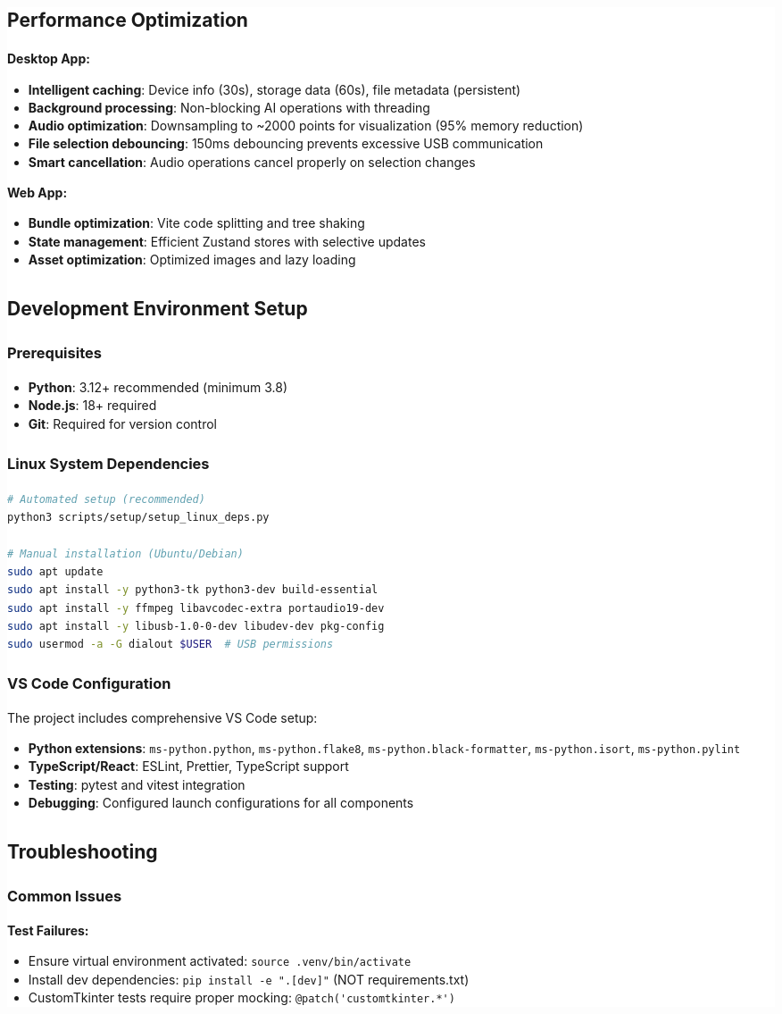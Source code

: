 ## Performance Optimization

**Desktop App:**
- **Intelligent caching**: Device info (30s), storage data (60s), file metadata (persistent)
- **Background processing**: Non-blocking AI operations with threading
- **Audio optimization**: Downsampling to ~2000 points for visualization (95% memory reduction)
- **File selection debouncing**: 150ms debouncing prevents excessive USB communication
- **Smart cancellation**: Audio operations cancel properly on selection changes

**Web App:**
- **Bundle optimization**: Vite code splitting and tree shaking
- **State management**: Efficient Zustand stores with selective updates
- **Asset optimization**: Optimized images and lazy loading

## Development Environment Setup

### Prerequisites
- **Python**: 3.12+ recommended (minimum 3.8)
- **Node.js**: 18+ required
- **Git**: Required for version control

### Linux System Dependencies
```bash
# Automated setup (recommended)
python3 scripts/setup/setup_linux_deps.py

# Manual installation (Ubuntu/Debian)
sudo apt update
sudo apt install -y python3-tk python3-dev build-essential
sudo apt install -y ffmpeg libavcodec-extra portaudio19-dev  
sudo apt install -y libusb-1.0-0-dev libudev-dev pkg-config
sudo usermod -a -G dialout $USER  # USB permissions
```

### VS Code Configuration
The project includes comprehensive VS Code setup:
- **Python extensions**: `ms-python.python`, `ms-python.flake8`, `ms-python.black-formatter`, `ms-python.isort`, `ms-python.pylint`
- **TypeScript/React**: ESLint, Prettier, TypeScript support
- **Testing**: pytest and vitest integration
- **Debugging**: Configured launch configurations for all components

## Troubleshooting

### Common Issues

**Test Failures:**
- Ensure virtual environment activated: `source .venv/bin/activate`
- Install dev dependencies: `pip install -e ".[dev]"` (NOT requirements.txt)
- CustomTkinter tests require proper mocking: `@patch('customtkinter.*')`
